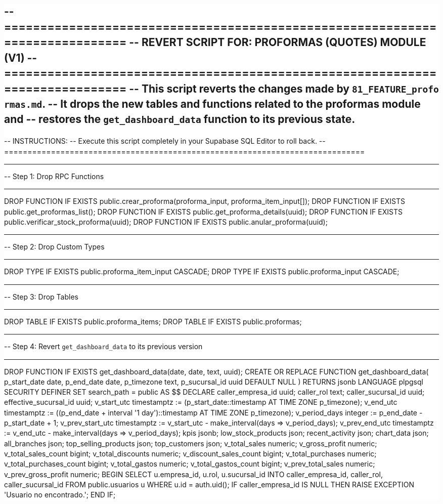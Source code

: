 -- =============================================================================
-- REVERT SCRIPT FOR: PROFORMAS (QUOTES) MODULE (V1)
-- =============================================================================
-- This script reverts the changes made by `81_FEATURE_proformas.md`.
-- It drops the new tables and functions related to the proformas module and
-- restores the `get_dashboard_data` function to its previous state.
--
-- INSTRUCTIONS:
-- Execute this script completely in your Supabase SQL Editor to roll back.
-- =============================================================================

-- -----------------------------------------------------------------------------
-- Step 1: Drop RPC Functions
-- -----------------------------------------------------------------------------
DROP FUNCTION IF EXISTS public.crear_proforma(proforma_input, proforma_item_input[]);
DROP FUNCTION IF EXISTS public.get_proformas_list();
DROP FUNCTION IF EXISTS public.get_proforma_details(uuid);
DROP FUNCTION IF EXISTS public.verificar_stock_proforma(uuid);
DROP FUNCTION IF EXISTS public.anular_proforma(uuid);

-- -----------------------------------------------------------------------------
-- Step 2: Drop Custom Types
-- -----------------------------------------------------------------------------
DROP TYPE IF EXISTS public.proforma_item_input CASCADE;
DROP TYPE IF EXISTS public.proforma_input CASCADE;

-- -----------------------------------------------------------------------------
-- Step 3: Drop Tables
-- -----------------------------------------------------------------------------
DROP TABLE IF EXISTS public.proforma_items;
DROP TABLE IF EXISTS public.proformas;


-- -----------------------------------------------------------------------------
-- Step 4: Revert `get_dashboard_data` to its previous version
-- -----------------------------------------------------------------------------
DROP FUNCTION IF EXISTS get_dashboard_data(date, date, text, uuid);
CREATE OR REPLACE FUNCTION get_dashboard_data(
    p_start_date date,
    p_end_date date,
    p_timezone text,
    p_sucursal_id uuid DEFAULT NULL
)
RETURNS jsonb
LANGUAGE plpgsql
SECURITY DEFINER
SET search_path = public
AS $$
DECLARE
    caller_empresa_id uuid; caller_rol text; caller_sucursal_id uuid; effective_sucursal_id uuid;
    v_start_utc timestamptz := (p_start_date::timestamp AT TIME ZONE p_timezone);
    v_end_utc timestamptz := ((p_end_date + interval '1 day')::timestamp AT TIME ZONE p_timezone);
    v_period_days integer := p_end_date - p_start_date + 1;
    v_prev_start_utc timestamptz := v_start_utc - make_interval(days => v_period_days);
    v_prev_end_utc timestamptz := v_end_utc - make_interval(days => v_period_days);
    kpis jsonb; low_stock_products json; recent_activity json; chart_data json; all_branches json; top_selling_products json; top_customers json;
    v_total_sales numeric; v_gross_profit numeric; v_total_sales_count bigint; v_total_discounts numeric; v_discount_sales_count bigint;
    v_total_purchases numeric; v_total_purchases_count bigint; v_total_gastos numeric; v_total_gastos_count bigint;
    v_prev_total_sales numeric; v_prev_gross_profit numeric;
BEGIN
    SELECT u.empresa_id, u.rol, u.sucursal_id INTO caller_empresa_id, caller_rol, caller_sucursal_id FROM public.usuarios u WHERE u.id = auth.uid();
    IF caller_empresa_id IS NULL THEN RAISE EXCEPTION 'Usuario no encontrado.'; END IF;